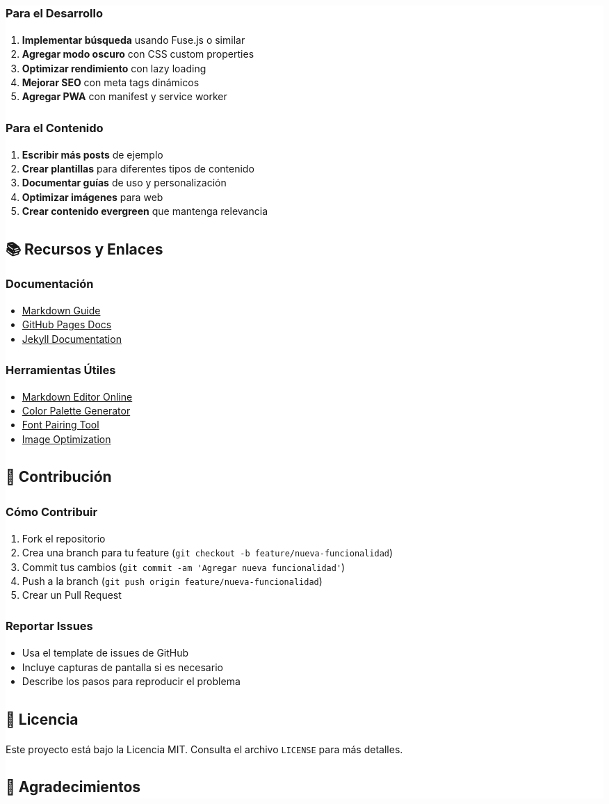 ### Para el Desarrollo
1. **Implementar búsqueda** usando Fuse.js o similar
2. **Agregar modo oscuro** con CSS custom properties
3. **Optimizar rendimiento** con lazy loading
4. **Mejorar SEO** con meta tags dinámicos
5. **Agregar PWA** con manifest y service worker

### Para el Contenido
1. **Escribir más posts** de ejemplo
2. **Crear plantillas** para diferentes tipos de contenido
3. **Documentar guías** de uso y personalización
4. **Optimizar imágenes** para web
5. **Crear contenido evergreen** que mantenga relevancia

## 📚 Recursos y Enlaces

### Documentación
- [Markdown Guide](https://www.markdownguide.org/)
- [GitHub Pages Docs](https://docs.github.com/es/pages)
- [Jekyll Documentation](https://jekyllrb.com/docs/)

### Herramientas Útiles
- [Markdown Editor Online](https://dillinger.io/)
- [Color Palette Generator](https://coolors.co/)
- [Font Pairing Tool](https://fontjoy.com/)
- [Image Optimization](https://tinypng.com/)

## 🤝 Contribución

### Cómo Contribuir
1. Fork el repositorio
2. Crea una branch para tu feature (`git checkout -b feature/nueva-funcionalidad`)
3. Commit tus cambios (`git commit -am 'Agregar nueva funcionalidad'`)
4. Push a la branch (`git push origin feature/nueva-funcionalidad`)
5. Crear un Pull Request

### Reportar Issues
- Usa el template de issues de GitHub
- Incluye capturas de pantalla si es necesario
- Describe los pasos para reproducir el problema

## 📄 Licencia

Este proyecto está bajo la Licencia MIT. Consulta el archivo `LICENSE` para más detalles.

## 🙏 Agradecimientos
